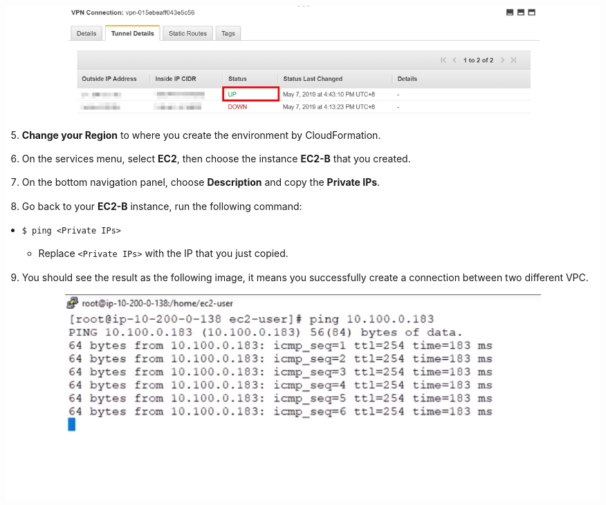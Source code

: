 <p align = "center">
      <img src = "IMAGES/007-Connection-tunnel-01.jpg" width = "80%" height = "80%">
      </p>

5. **Change your Region** to where you create the environment by CloudFormation.

6. On the services menu, select **EC2**, then choose the instance **EC2-B** that you created.

7. On the bottom navigation panel, choose **Description** and copy the **Private IPs**.

8. Go back to your **EC2-B** instance, run the following command:

- ``$ ping <Private IPs>``

  - Replace ``<Private IPs>`` with the IP that you just copied.

9. You should see the result as the following image, it means you successfully create a connection between two different VPC.


<p align = "center">
      <img src = "IMAGES/007-Ping-result-02.jpg" width = "80%" height = "80%">
      </p>



